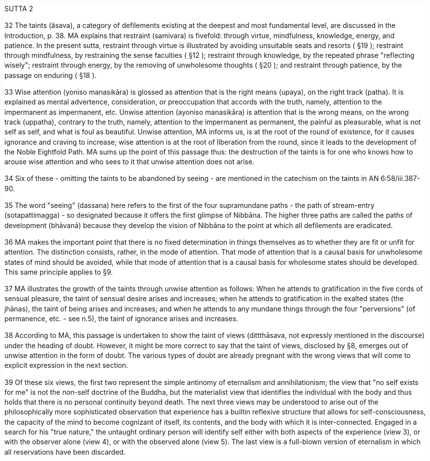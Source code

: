 SUTTA 2

32 The taints (äsava), a category of defilements existing at
the deepest and most fundamental level, are discussed in the Introduction, p. 38. MA explains that restraint (samivara) is fivefold: through virtue, mindfulness, knowledge, energy, and patience. In the present sutta, restraint through virtue is illustrated by avoiding unsuitable seats and resorts ( §19 ); restraint through mindfulness, by restraining the sense faculties ( §12 ); restraint through knowledge, by the repeated phrase "reflecting wisely"; restraint through energy, by the removing of unwholesome thoughts ( §20 ); and restraint through patience, by the passage on enduring ( §18 ).

33 Wise attention (yoniso manasikāra) is glossed as attention that is the right means (upaya), on the right track (patha). It is explained as mental advertence, consideration, or preoccupation that accords with the truth, namely, attention to the impermanent as impermanent, etc. Unwise attention (ayoniso manasikāra) is attention that is the wrong means, on the wrong track (uppatha), contrary to the truth, namely, attention to the impermanent as permanent, the painful as pleasurable, what is not self as self, and what is foul as beautiful. Unwise attention, MA informs us, is at the root of the round of existence, for it causes ignorance and craving to increase; wise attention is at the root of liberation from the round, since it leads to the development of the Noble Eightfold Path. MA sums up the point of this passage thus: the destruction of the taints is for one who knows how to arouse wise attention and who sees to it that unwise attention does not arise.

34 Six of these - omitting the taints to be abandoned by seeing - are mentioned in the catechism on the taints in AN 6:58/iii.387-90.

35 The word "seeing" (dassana) here refers to the first of the four supramundane paths - the path of stream-entry (sotapattimagga) - so designated because it offers the first glimpse of Nibbāna. The higher three paths are called the paths of development (bhāvanā) because they develop the vision of Nibbāna to the point at which all defilements are eradicated.

36 MA makes the important point that there is no fixed determination in things themselves as to whether they
are fit or unfit for attention. The distinction consists, rather, in the mode of attention. That mode of attention that is a causal basis for unwholesome states of mind should be avoided, while that mode of attention that is a causal basis for wholesome states should be developed. This same principle applies to §9.

37 MA illustrates the growth of the taints through unwise attention as follows: When he attends to gratification in the five cords of sensual pleasure, the taint of sensual desire arises and increases; when he attends to gratification in the exalted states (the jhānas), the taint of being arises and increases; and when he attends to any mundane things through the four "perversions" (of permanence, etc. - see n.5), the taint of ignorance arises and increases.

38 According to MA, this passage is undertaken to show the taint of views (dittthāsava, not expressly mentioned in the discourse) under the heading of doubt. However, it might be more correct to say that the taint of views, disclosed by §8, emerges out of unwise attention in the form of doubt. The various types of doubt are already pregnant with the wrong views that will come to explicit expression in the next section.

39 Of these six views, the first two represent the simple antinomy of eternalism and annihilationism; the view that "no self exists for me" is not the non-self doctrine of the Buddha, but the materialist view that identifies the individual with the body and thus holds that there is no personal continuity beyond death. The next three views may be understood to arise out of the philosophically more sophisticated observation that experience has a builtin reflexive structure that allows for self-consciousness, the capacity of the mind to become cognizant of itself, its contents, and the body with which it is inter-connected. Engaged in a search for his "true nature," the untaught ordinary person will identify self either with both aspects of the experience (view 3), or with the observer alone (view 4), or with the observed alone (view 5). The last view is a full-blown version of eternalism in which all reservations have been discarded.
